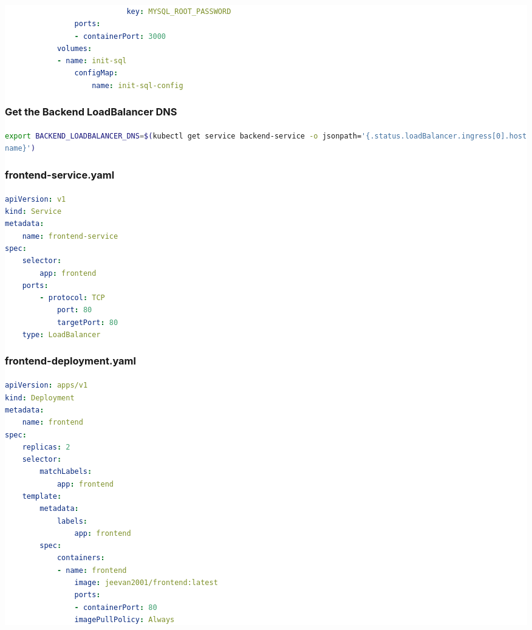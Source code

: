 ```yaml
                            key: MYSQL_ROOT_PASSWORD
                ports:
                - containerPort: 3000
            volumes:
            - name: init-sql
                configMap:
                    name: init-sql-config
```

### Get the Backend LoadBalancer DNS

```sh
export BACKEND_LOADBALANCER_DNS=$(kubectl get service backend-service -o jsonpath='{.status.loadBalancer.ingress[0].hostname}')
```

### frontend-service.yaml

```yaml
apiVersion: v1
kind: Service
metadata:
    name: frontend-service
spec:
    selector:
        app: frontend
    ports:
        - protocol: TCP
            port: 80
            targetPort: 80
    type: LoadBalancer
```

### frontend-deployment.yaml

```yaml
apiVersion: apps/v1
kind: Deployment
metadata:
    name: frontend
spec:
    replicas: 2
    selector:
        matchLabels:
            app: frontend
    template:
        metadata:
            labels:
                app: frontend
        spec:
            containers:
            - name: frontend
                image: jeevan2001/frontend:latest
                ports:
                - containerPort: 80
                imagePullPolicy: Always
```
